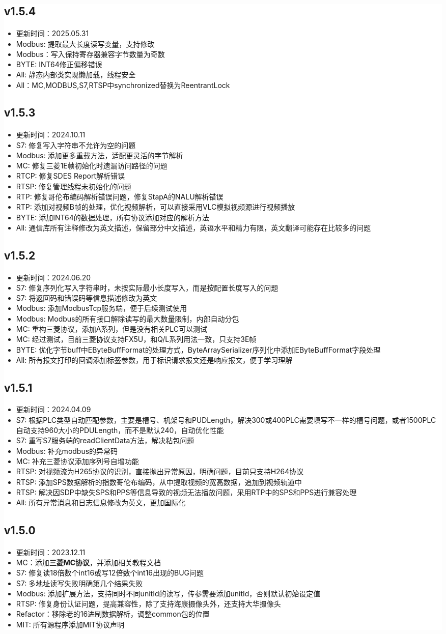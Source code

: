 ## v1.5.4

- 更新时间：2025.05.31
- Modbus: 提取最大长度读写变量，支持修改
- Modbus：写入保持寄存器兼容字节数量为奇数
- BYTE: INT64修正偏移错误
- All: 静态内部类实现懒加载，线程安全
- All：MC,MODBUS,S7,RTSP中synchronized替换为ReentrantLock

## v1.5.3

- 更新时间：2024.10.11
- S7: 修复写入字符串不允许为空的问题
- Modbus: 添加更多重载方法，适配更灵活的字节解析
- MC: 修复三菱1E帧初始化时遗漏访问路径的问题
- RTCP: 修复SDES Report解析错误
- RTSP: 修复管理线程未初始化的问题
- RTP: 修复哥伦布编码解析错误问题，修复StapA的NALU解析错误
- RTP: 添加对视频B帧的处理，优化视频解析，可以直接采用VLC模拟视频源进行视频播放
- BYTE: 添加INT64的数据处理，所有协议添加对应的解析方法
- All: 通信库所有注释修改为英文描述，保留部分中文描述，英语水平和精力有限，英文翻译可能存在比较多的问题

## v1.5.2

- 更新时间：2024.06.20
- S7: 修复序列化写入字符串时，未按实际最小长度写入，而是按配置长度写入的问题
- S7: 将返回码和错误码等信息描述修改为英文
- Modbus: 添加ModbusTcp服务端，便于后续测试使用
- Modbus: Modbus的所有接口解除读写的最大数量限制，内部自动分包
- MC: 重构三菱协议，添加A系列，但是没有相关PLC可以测试
- MC: 经过测试，目前三菱协议支持FX5U，和Q/L系列用法一致，只支持3E帧
- BYTE: 优化字节buff中EByteBuffFormat的处理方式，ByteArraySerializer序列化中添加EByteBuffFormat字段处理
- All: 所有报文打印的回调添加标签参数，用于标识请求报文还是响应报文，便于学习理解

## v1.5.1

- 更新时间：2024.04.09
- S7: 根据PLC类型自动匹配参数，主要是槽号、机架号和PUDLength，解决300或400PLC需要填写不一样的槽号问题，或者1500PLC自动支持960大小的PDULength，而不是默认240，自动优化性能
- S7: 重写S7服务端的readClientData方法，解决粘包问题
- Modbus: 补充modbus的异常码
- MC: 补充三菱协议添加序列号自增功能
- RTSP: 对视频流为H265协议的识别，直接抛出异常原因，明确问题，目前只支持H264协议
- RTSP: 添加SPS数据解析的指数哥伦布编码，从中提取视频的宽高数据，追加到视频轨道中
- RTSP: 解决因SDP中缺失SPS和PPS等信息导致的视频无法播放问题，采用RTP中的SPS和PPS进行兼容处理
- All: 所有异常消息和日志信息修改为英文，更加国际化

## v1.5.0

- 更新时间：2023.12.11
- MC：添加**三菱MC协议**，并添加相关教程文档
- S7: 修复读18倍数个int16或写12倍数个int16出现的BUG问题
- S7: 多地址读写失败明确第几个结果失败
- Modbus: 添加扩展方法，支持同时不同unitId的读写，传参需要添加unitId，否则默认初始设定值
- RTSP: 修复身份认证问题，提高兼容性，除了支持海康摄像头外，还支持大华摄像头
- Refactor：移除老的16进制数据解析，调整common包的位置
- MIT: 所有源程序添加MIT协议声明
